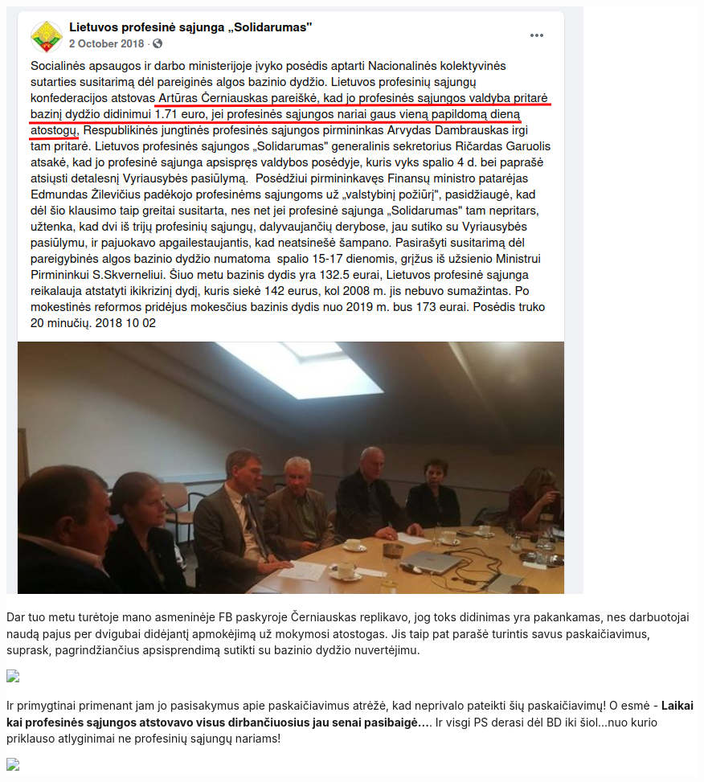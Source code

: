 ![](/assets/2021/06/27/solidarumas.png)

Dar tuo metu turėtoje mano asmeninėje FB paskyroje Černiauskas replikavo, jog toks didinimas yra pakankamas, nes darbuotojai naudą pajus per dvigubai didėjantį apmokėjimą už mokymosi atostogas. Jis taip pat parašė turintis savus paskaičiavimus, suprask, pagrindžiančius apsisprendimą sutikti su bazinio dydžio nuvertėjimu.

![](/assets/2018/12/12/skaičiavimas_vtpabd_2.jpg)

Ir primygtinai primenant jam jo pasisakymus apie paskaičiavimus atrėžė, kad neprivalo pateikti šių paskaičiavimų! O esmė - **Laikai kai profesinės sąjungos atstovavo visus dirbančiuosius jau senai pasibaigė...**. Ir visgi PS derasi dėl BD iki šiol...nuo kurio priklauso atlyginimai ne profesinių sąjungų nariams!

![](/assets/2018/12/12/skaičiavimas_vtpabd_3.jpg)
